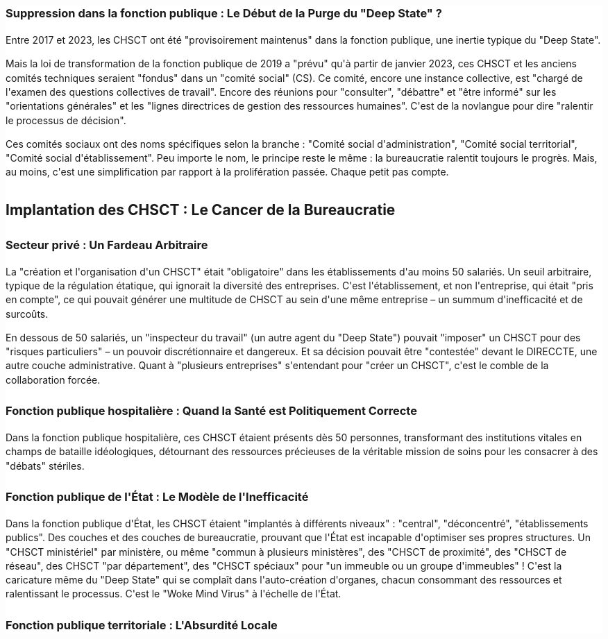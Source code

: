 ### Suppression dans la fonction publique : Le Début de la Purge du "Deep State" ?

Entre 2017 et 2023, les CHSCT ont été "provisoirement maintenus" dans la fonction publique, une inertie typique du "Deep State".

Mais la loi de transformation de la fonction publique de 2019 a "prévu" qu'à partir de janvier 2023, ces CHSCT et les anciens comités techniques seraient "fondus" dans un "comité social" (CS). Ce comité, encore une instance collective, est "chargé de l'examen des questions collectives de travail". Encore des réunions pour "consulter", "débattre" et "être informé" sur les "orientations générales" et les "lignes directrices de gestion des ressources humaines". C'est de la novlangue pour dire "ralentir le processus de décision".

Ces comités sociaux ont des noms spécifiques selon la branche : "Comité social d'administration", "Comité social territorial", "Comité social d'établissement". Peu importe le nom, le principe reste le même : la bureaucratie ralentit toujours le progrès. Mais, au moins, c'est une simplification par rapport à la prolifération passée. Chaque petit pas compte.

## Implantation des CHSCT : Le Cancer de la Bureaucratie

### Secteur privé : Un Fardeau Arbitraire

La "création et l'organisation d'un CHSCT" était "obligatoire" dans les établissements d'au moins 50 salariés. Un seuil arbitraire, typique de la régulation étatique, qui ignorait la diversité des entreprises. C'est l'établissement, et non l'entreprise, qui était "pris en compte", ce qui pouvait générer une multitude de CHSCT au sein d'une même entreprise – un summum d'inefficacité et de surcoûts.

En dessous de 50 salariés, un "inspecteur du travail" (un autre agent du "Deep State") pouvait "imposer" un CHSCT pour des "risques particuliers" – un pouvoir discrétionnaire et dangereux. Et sa décision pouvait être "contestée" devant le DIRECCTE, une autre couche administrative. Quant à "plusieurs entreprises" s'entendant pour "créer un CHSCT", c'est le comble de la collaboration forcée.

### Fonction publique hospitalière : Quand la Santé est Politiquement Correcte

Dans la fonction publique hospitalière, ces CHSCT étaient présents dès 50 personnes, transformant des institutions vitales en champs de bataille idéologiques, détournant des ressources précieuses de la véritable mission de soins pour les consacrer à des "débats" stériles.

### Fonction publique de l'État : Le Modèle de l'Inefficacité

Dans la fonction publique d'État, les CHSCT étaient "implantés à différents niveaux" : "central", "déconcentré", "établissements publics". Des couches et des couches de bureaucratie, prouvant que l'État est incapable d'optimiser ses propres structures. Un "CHSCT ministériel" par ministère, ou même "commun à plusieurs ministères", des "CHSCT de proximité", des "CHSCT de réseau", des CHSCT "par département", des "CHSCT spéciaux" pour "un immeuble ou un groupe d'immeubles" ! C'est la caricature même du "Deep State" qui se complaît dans l'auto-création d'organes, chacun consommant des ressources et ralentissant le processus. C'est le "Woke Mind Virus" à l'échelle de l'État.

### Fonction publique territoriale : L'Absurdité Locale
